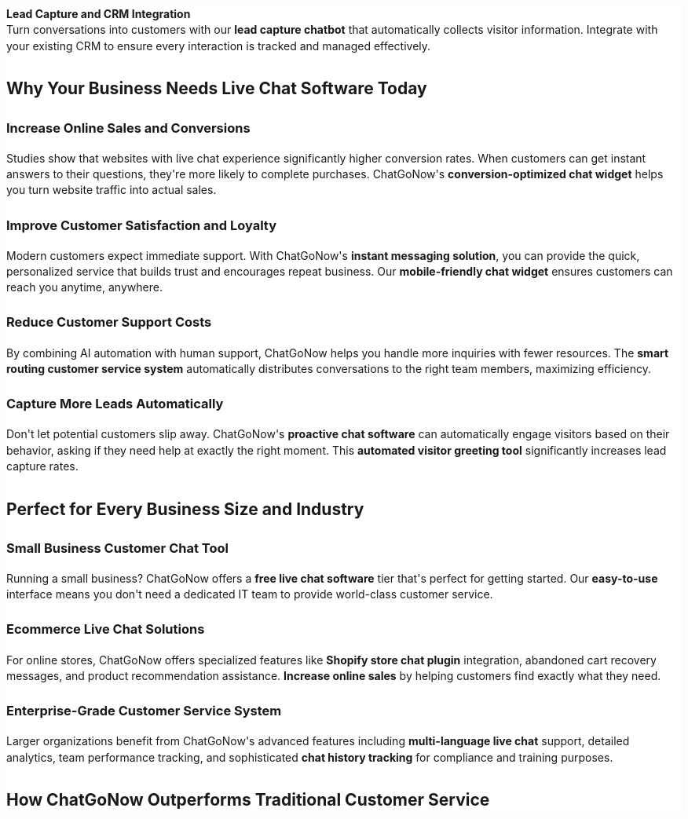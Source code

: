 **Lead Capture and CRM Integration**  
Turn conversations into customers with our **lead capture chatbot** that automatically collects visitor information. Integrate with your existing CRM to ensure every interaction is tracked and managed effectively.

## Why Your Business Needs Live Chat Software Today

### Increase Online Sales and Conversions

Studies show that websites with live chat experience significantly higher conversion rates. When customers can get instant answers to their questions, they're more likely to complete purchases. ChatGoNow's **conversion-optimized chat widget** helps you turn website traffic into actual sales.

### Improve Customer Satisfaction and Loyalty

Modern customers expect immediate support. With ChatGoNow's **instant messaging solution**, you can provide the quick, personalized service that builds trust and encourages repeat business. Our **mobile-friendly chat widget** ensures customers can reach you anytime, anywhere.

### Reduce Customer Support Costs

By combining AI automation with human support, ChatGoNow helps you handle more inquiries with fewer resources. The **smart routing customer service system** automatically distributes conversations to the right team members, maximizing efficiency.

### Capture More Leads Automatically

Don't let potential customers slip away. ChatGoNow's **proactive chat software** can automatically engage visitors based on their behavior, asking if they need help at exactly the right moment. This **automated visitor greeting tool** significantly increases lead capture rates.

## Perfect for Every Business Size and Industry

### Small Business Customer Chat Tool

Running a small business? ChatGoNow offers a **free live chat software** tier that's perfect for getting started. Our **easy-to-use** interface means you don't need a dedicated IT team to provide world-class customer service.

### Ecommerce Live Chat Solutions

For online stores, ChatGoNow offers specialized features like **Shopify store chat plugin** integration, abandoned cart recovery messages, and product recommendation assistance. **Increase online sales** by helping customers find exactly what they need.

### Enterprise-Grade Customer Service System

Larger organizations benefit from ChatGoNow's advanced features including **multi-language live chat** support, detailed analytics, team performance tracking, and sophisticated **chat history tracking** for compliance and training purposes.

## How ChatGoNow Outperforms Traditional Customer Service
